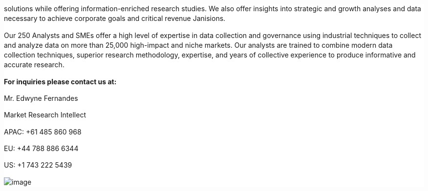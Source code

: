 solutions while offering information-enriched research studies.&nbsp;</span>We also offer insights into strategic and growth analyses and data necessary to achieve corporate goals and critical revenue Janisions.</p><p><span class="">Our 250 Analysts and SMEs offer a high level of expertise in data collection and governance using industrial techniques to collect and analyze data on more than 25,000 high-impact and niche markets. Our analysts are trained to combine modern data collection techniques, superior research methodology, expertise, and years of collective experience to produce informative and accurate research.</span></p><p><strong>For inquiries please contact us at:</strong></p><p>Mr. Edwyne Fernandes</p><p>Market Research Intellect</p><p>APAC: +61 485 860 968</p><p>EU: +44 788 886 6344</p><p>US: +1 743 222 5439</p>
![image](https://github.com/user-attachments/assets/b01f2c04-9e69-4b89-b418-5c00fe8dc2eb)
